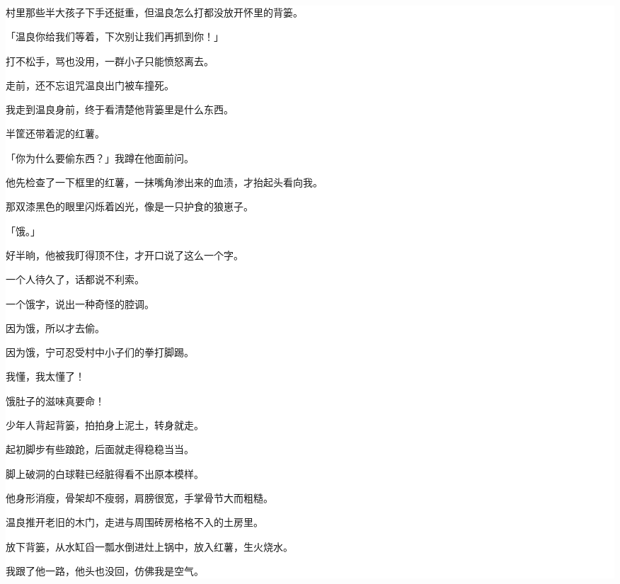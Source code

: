 
村里那些半大孩子下手还挺重，但温良怎么打都没放开怀里的背篓。


「温良你给我们等着，下次别让我们再抓到你！」


打不松手，骂也没用，一群小子只能愤怒离去。


走前，还不忘诅咒温良出门被车撞死。


我走到温良身前，终于看清楚他背篓里是什么东西。


半筐还带着泥的红薯。


「你为什么要偷东西？」我蹲在他面前问。


他先检查了一下框里的红薯，一抹嘴角渗出来的血渍，才抬起头看向我。


那双漆黑色的眼里闪烁着凶光，像是一只护食的狼崽子。


「饿。」


好半晌，他被我盯得顶不住，才开口说了这么一个字。


一个人待久了，话都说不利索。


一个饿字，说出一种奇怪的腔调。


因为饿，所以才去偷。


因为饿，宁可忍受村中小子们的拳打脚踢。


我懂，我太懂了！


饿肚子的滋味真要命！


少年人背起背篓，拍拍身上泥土，转身就走。


起初脚步有些踉跄，后面就走得稳稳当当。


脚上破洞的白球鞋已经脏得看不出原本模样。


他身形消瘦，骨架却不瘦弱，肩膀很宽，手掌骨节大而粗糙。


温良推开老旧的木门，走进与周围砖房格格不入的土房里。


放下背篓，从水缸舀一瓢水倒进灶上锅中，放入红薯，生火烧水。


我跟了他一路，他头也没回，仿佛我是空气。

